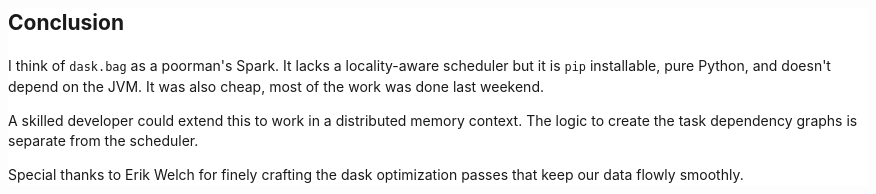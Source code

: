 
Conclusion
----------

I think of `dask.bag` as a poorman's Spark.  It lacks a locality-aware scheduler
but it is `pip` installable, pure Python, and doesn't depend on the JVM.  It
was also cheap, most of the work was done last weekend.

A skilled developer could extend this to work in a distributed memory context.
The logic to create the task dependency graphs is separate from the scheduler.

Special thanks to Erik Welch for finely crafting the dask optimization passes
that keep our data flowly smoothly.
